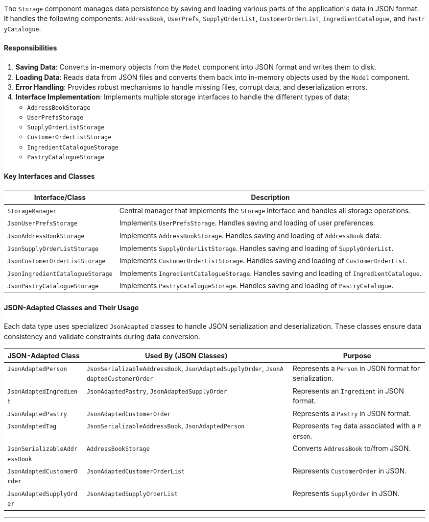 
The `Storage` component manages data persistence by saving and loading various parts of the application's data in JSON format. It handles the following components: `AddressBook`, `UserPrefs`, `SupplyOrderList`, `CustomerOrderList`, `IngredientCatalogue`, and `PastryCatalogue`.

#### **Responsibilities**
1. **Saving Data**: Converts in-memory objects from the `Model` component into JSON format and writes them to disk.
2. **Loading Data**: Reads data from JSON files and converts them back into in-memory objects used by the `Model` component.
3. **Error Handling**: Provides robust mechanisms to handle missing files, corrupt data, and deserialization errors.
4. **Interface Implementation**: Implements multiple storage interfaces to handle the different types of data:
    - `AddressBookStorage`
    - `UserPrefsStorage`
    - `SupplyOrderListStorage`
    - `CustomerOrderListStorage`
    - `IngredientCatalogueStorage`
    - `PastryCatalogueStorage`

#### **Key Interfaces and Classes**

| Interface/Class                  | Description                                                                                   |
|----------------------------------|-----------------------------------------------------------------------------------------------|
| `StorageManager`                 | Central manager that implements the `Storage` interface and handles all storage operations.    |
| `JsonUserPrefsStorage`           | Implements `UserPrefsStorage`. Handles saving and loading of user preferences.                |
| `JsonAddressBookStorage`         | Implements `AddressBookStorage`. Handles saving and loading of `AddressBook` data.            |
| `JsonSupplyOrderListStorage`     | Implements `SupplyOrderListStorage`. Handles saving and loading of `SupplyOrderList`.         |
| `JsonCustomerOrderListStorage`   | Implements `CustomerOrderListStorage`. Handles saving and loading of `CustomerOrderList`.      |
| `JsonIngredientCatalogueStorage` | Implements `IngredientCatalogueStorage`. Handles saving and loading of `IngredientCatalogue`.  |
| `JsonPastryCatalogueStorage`     | Implements `PastryCatalogueStorage`. Handles saving and loading of `PastryCatalogue`.         |


#### **JSON-Adapted Classes and Their Usage**
Each data type uses specialized `JsonAdapted` classes to handle JSON serialization and deserialization. These classes ensure data consistency and validate constraints during data conversion.

| **JSON-Adapted Class**              | **Used By (JSON Classes)**           | **Purpose**                                                               |
|-------------------------------------|--------------------------------------|---------------------------------------------------------------------------|
| `JsonAdaptedPerson`                 | `JsonSerializableAddressBook`, `JsonAdaptedSupplyOrder`, `JsonAdaptedCustomerOrder` | Represents a `Person` in JSON format for serialization.  |
| `JsonAdaptedIngredient`             | `JsonAdaptedPastry`, `JsonAdaptedSupplyOrder` | Represents an `Ingredient` in JSON format.  |
| `JsonAdaptedPastry`                 | `JsonAdaptedCustomerOrder` | Represents a `Pastry` in JSON format.            |
| `JsonAdaptedTag`                    | `JsonSerializableAddressBook`, `JsonAdaptedPerson` | Represents `Tag` data associated with a `Person`.   |
| `JsonSerializableAddressBook`       | `AddressBookStorage`                 | Converts `AddressBook` to/from JSON.                                      |
| `JsonAdaptedCustomerOrder`          | `JsonAdaptedCustomerOrderList`       | Represents `CustomerOrder` in JSON.                                        |
| `JsonAdaptedSupplyOrder`            | `JsonAdaptedSupplyOrderList`         | Represents `SupplyOrder` in JSON.                                          |

---